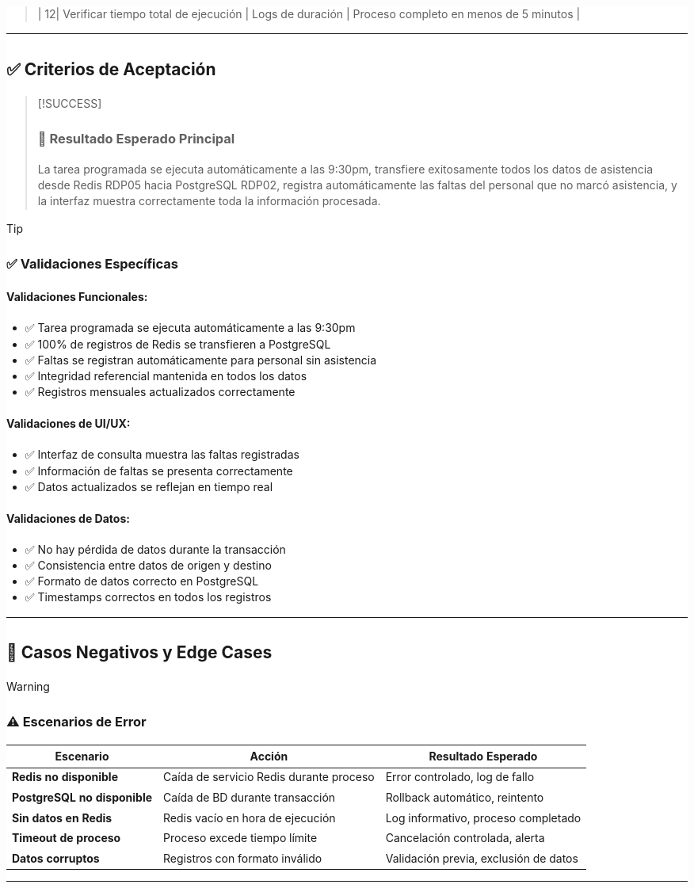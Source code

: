 > | 12| Verificar tiempo total de ejecución              | Logs de duración                       | Proceso completo en menos de 5 minutos               |

---

## ✅ Criterios de Aceptación

> [!SUCCESS]
>
> ### 🎯 Resultado Esperado Principal
>
> La tarea programada se ejecuta automáticamente a las 9:30pm, transfiere exitosamente todos los datos de asistencia desde Redis RDP05 hacia PostgreSQL RDP02, registra automáticamente las faltas del personal que no marcó asistencia, y la interfaz muestra correctamente toda la información procesada.

> [!TIP]
>
> ### ✅ Validaciones Específicas
>
> #### Validaciones Funcionales:
>
> - ✅ Tarea programada se ejecuta automáticamente a las 9:30pm
> - ✅ 100% de registros de Redis se transfieren a PostgreSQL
> - ✅ Faltas se registran automáticamente para personal sin asistencia
> - ✅ Integridad referencial mantenida en todos los datos
> - ✅ Registros mensuales actualizados correctamente
>
> #### Validaciones de UI/UX:
>
> - ✅ Interfaz de consulta muestra las faltas registradas
> - ✅ Información de faltas se presenta correctamente
> - ✅ Datos actualizados se reflejan en tiempo real
>
> #### Validaciones de Datos:
>
> - ✅ No hay pérdida de datos durante la transacción
> - ✅ Consistencia entre datos de origen y destino
> - ✅ Formato de datos correcto en PostgreSQL
> - ✅ Timestamps correctos en todos los registros

---

## 🚫 Casos Negativos y Edge Cases

> [!WARNING]
>
> ### ⚠️ Escenarios de Error
>
> | Escenario                          | Acción                                    | Resultado Esperado                      |
> | ---------------------------------- | ----------------------------------------- | --------------------------------------- |
> | **Redis no disponible**     | Caída de servicio Redis durante proceso  | Error controlado, log de fallo          |
> | **PostgreSQL no disponible** | Caída de BD durante transacción         | Rollback automático, reintento          |
> | **Sin datos en Redis**       | Redis vacío en hora de ejecución        | Log informativo, proceso completado     |
> | **Timeout de proceso**       | Proceso excede tiempo límite            | Cancelación controlada, alerta          |
> | **Datos corruptos**          | Registros con formato inválido          | Validación previa, exclusión de datos  |

---